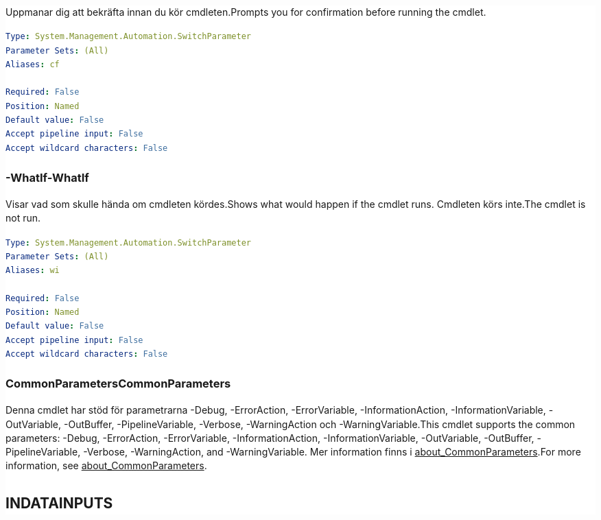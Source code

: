 <span data-ttu-id="427a4-218">Uppmanar dig att bekräfta innan du kör cmdleten.</span><span class="sxs-lookup"><span data-stu-id="427a4-218">Prompts you for confirmation before running the cmdlet.</span></span>

```yaml
Type: System.Management.Automation.SwitchParameter
Parameter Sets: (All)
Aliases: cf

Required: False
Position: Named
Default value: False
Accept pipeline input: False
Accept wildcard characters: False
```

### <span data-ttu-id="427a4-219">-WhatIf</span><span class="sxs-lookup"><span data-stu-id="427a4-219">-WhatIf</span></span>

<span data-ttu-id="427a4-220">Visar vad som skulle hända om cmdleten kördes.</span><span class="sxs-lookup"><span data-stu-id="427a4-220">Shows what would happen if the cmdlet runs.</span></span>
<span data-ttu-id="427a4-221">Cmdleten körs inte.</span><span class="sxs-lookup"><span data-stu-id="427a4-221">The cmdlet is not run.</span></span>

```yaml
Type: System.Management.Automation.SwitchParameter
Parameter Sets: (All)
Aliases: wi

Required: False
Position: Named
Default value: False
Accept pipeline input: False
Accept wildcard characters: False
```

### <span data-ttu-id="427a4-222">CommonParameters</span><span class="sxs-lookup"><span data-stu-id="427a4-222">CommonParameters</span></span>

<span data-ttu-id="427a4-223">Denna cmdlet har stöd för parametrarna -Debug, -ErrorAction, -ErrorVariable, -InformationAction, -InformationVariable, -OutVariable, -OutBuffer, -PipelineVariable, -Verbose, -WarningAction och -WarningVariable.</span><span class="sxs-lookup"><span data-stu-id="427a4-223">This cmdlet supports the common parameters: -Debug, -ErrorAction, -ErrorVariable, -InformationAction, -InformationVariable, -OutVariable, -OutBuffer, -PipelineVariable, -Verbose, -WarningAction, and -WarningVariable.</span></span> <span data-ttu-id="427a4-224">Mer information finns i [about_CommonParameters](https://go.microsoft.com/fwlink/?LinkID=113216).</span><span class="sxs-lookup"><span data-stu-id="427a4-224">For more information, see [about_CommonParameters](https://go.microsoft.com/fwlink/?LinkID=113216).</span></span>

## <span data-ttu-id="427a4-225">INDATA</span><span class="sxs-lookup"><span data-stu-id="427a4-225">INPUTS</span></span>
